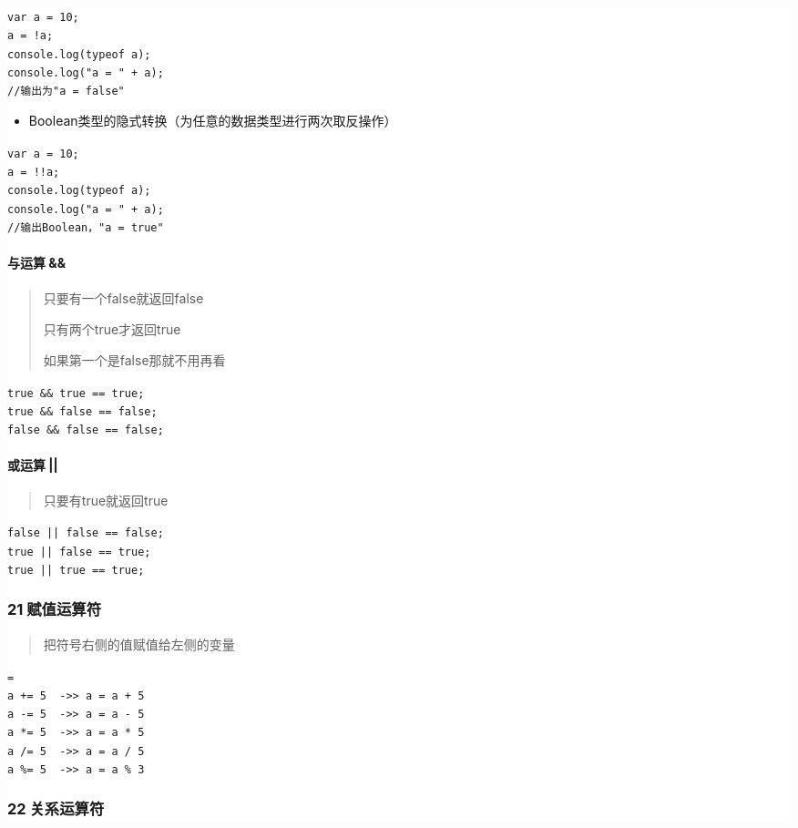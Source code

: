 ```
var a = 10;
a = !a;
console.log(typeof a);
console.log("a = " + a);
//输出为"a = false"
```

- Boolean类型的隐式转换（为任意的数据类型进行两次取反操作）

```
var a = 10;
a = !!a;
console.log(typeof a);
console.log("a = " + a);
//输出Boolean，"a = true"
```

#### 与运算 &&

> 只要有一个false就返回false
>
> 只有两个true才返回true
>
> 如果第一个是false那就不用再看

```
true && true == true;
true && false == false;
false && false == false;
```

#### 或运算 ||

> 只要有true就返回true

```
false || false == false;
true || false == true;
true || true == true;
```

### 21 赋值运算符

>  把符号右侧的值赋值给左侧的变量

```
=
a += 5	->>	a = a + 5
a -= 5	->>	a = a - 5
a *= 5	->>	a = a * 5
a /= 5	->>	a = a / 5
a %= 5	->>	a = a % 3
```

### 22 关系运算符

